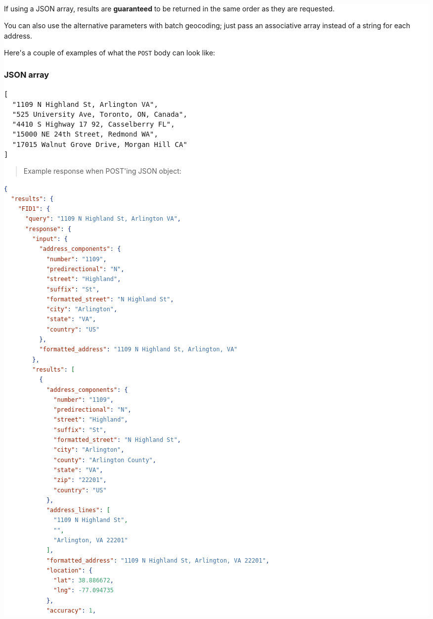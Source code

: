 If using a JSON array, results are **guaranteed** to be returned in the same order as they are requested.

You can also use the alternative parameters with batch geocoding; just pass an associative array instead of a string for each address.

Here's a couple of examples of what the `POST` body can look like:

### JSON array
<pre class="inline">
[
  "1109 N Highland St, Arlington VA",
  "525 University Ave, Toronto, ON, Canada",
  "4410 S Highway 17 92, Casselberry FL",
  "15000 NE 24th Street, Redmond WA",
  "17015 Walnut Grove Drive, Morgan Hill CA"
]
</pre>

> Example response when POST'ing JSON object:

```json
{
  "results": {
    "FID1": {
      "query": "1109 N Highland St, Arlington VA",
      "response": {
        "input": {
          "address_components": {
            "number": "1109",
            "predirectional": "N",
            "street": "Highland",
            "suffix": "St",
            "formatted_street": "N Highland St",
            "city": "Arlington",
            "state": "VA",
            "country": "US"
          },
          "formatted_address": "1109 N Highland St, Arlington, VA"
        },
        "results": [
          {
            "address_components": {
              "number": "1109",
              "predirectional": "N",
              "street": "Highland",
              "suffix": "St",
              "formatted_street": "N Highland St",
              "city": "Arlington",
              "county": "Arlington County",
              "state": "VA",
              "zip": "22201",
              "country": "US"
            },
            "address_lines": [
              "1109 N Highland St",
              "",
              "Arlington, VA 22201"
            ],
            "formatted_address": "1109 N Highland St, Arlington, VA 22201",
            "location": {
              "lat": 38.886672,
              "lng": -77.094735
            },
            "accuracy": 1,
```